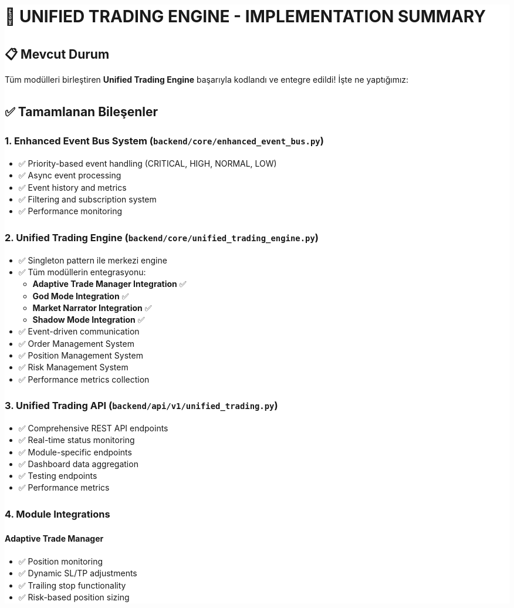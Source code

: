 # 🚀 UNIFIED TRADING ENGINE - IMPLEMENTATION SUMMARY

## 📋 Mevcut Durum

Tüm modülleri birleştiren **Unified Trading Engine** başarıyla kodlandı ve entegre edildi! İşte ne yaptığımız:

## ✅ Tamamlanan Bileşenler

### 1. **Enhanced Event Bus System** (`backend/core/enhanced_event_bus.py`)
- ✅ Priority-based event handling (CRITICAL, HIGH, NORMAL, LOW)
- ✅ Async event processing
- ✅ Event history and metrics
- ✅ Filtering and subscription system
- ✅ Performance monitoring

### 2. **Unified Trading Engine** (`backend/core/unified_trading_engine.py`)
- ✅ Singleton pattern ile merkezi engine
- ✅ Tüm modüllerin entegrasyonu:
  - **Adaptive Trade Manager Integration** ✅
  - **God Mode Integration** ✅
  - **Market Narrator Integration** ✅
  - **Shadow Mode Integration** ✅
- ✅ Event-driven communication
- ✅ Order Management System
- ✅ Position Management System
- ✅ Risk Management System
- ✅ Performance metrics collection

### 3. **Unified Trading API** (`backend/api/v1/unified_trading.py`)
- ✅ Comprehensive REST API endpoints
- ✅ Real-time status monitoring
- ✅ Module-specific endpoints
- ✅ Dashboard data aggregation
- ✅ Testing endpoints
- ✅ Performance metrics

### 4. **Module Integrations**

#### **Adaptive Trade Manager** 
- ✅ Position monitoring
- ✅ Dynamic SL/TP adjustments
- ✅ Trailing stop functionality
- ✅ Risk-based position sizing
